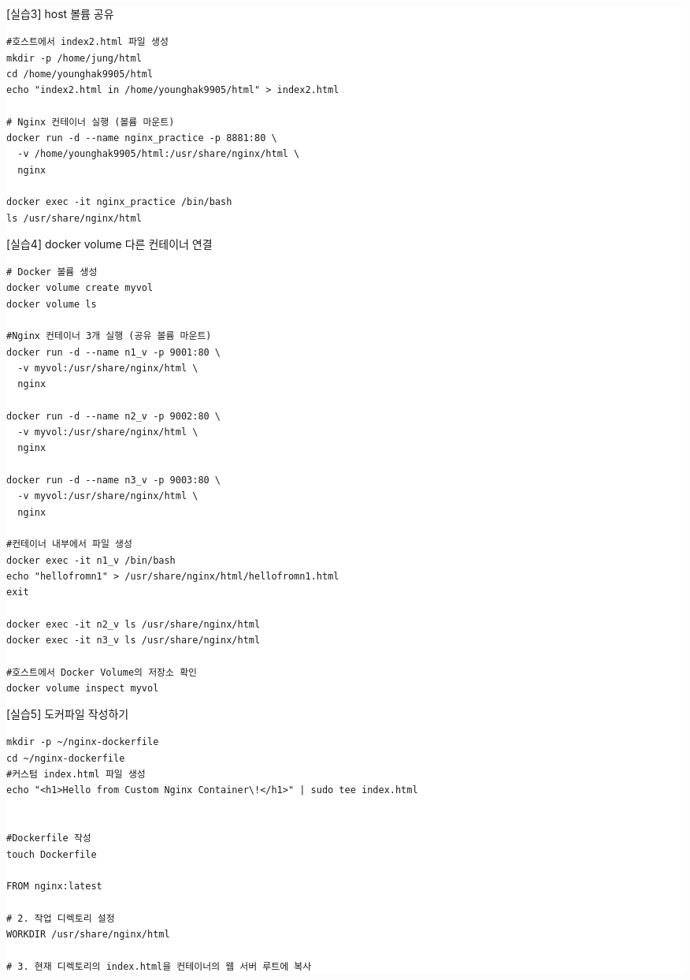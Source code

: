 

[실습3] host 볼륨 공유
```shell
#호스트에서 index2.html 파일 생성
mkdir -p /home/jung/html
cd /home/younghak9905/html
echo "index2.html in /home/younghak9905/html" > index2.html

# Nginx 컨테이너 실행 (볼륨 마운트)
docker run -d --name nginx_practice -p 8881:80 \
  -v /home/younghak9905/html:/usr/share/nginx/html \
  nginx
  
docker exec -it nginx_practice /bin/bash
ls /usr/share/nginx/html
```

[실습4] docker volume 다른 컨테이너 연결
```shell
# Docker 볼륨 생성
docker volume create myvol
docker volume ls

#Nginx 컨테이너 3개 실행 (공유 볼륨 마운트)
docker run -d --name n1_v -p 9001:80 \
  -v myvol:/usr/share/nginx/html \
  nginx

docker run -d --name n2_v -p 9002:80 \
  -v myvol:/usr/share/nginx/html \
  nginx
  
docker run -d --name n3_v -p 9003:80 \
  -v myvol:/usr/share/nginx/html \
  nginx
  
#컨테이너 내부에서 파일 생성
docker exec -it n1_v /bin/bash
echo "hellofromn1" > /usr/share/nginx/html/hellofromn1.html
exit

docker exec -it n2_v ls /usr/share/nginx/html
docker exec -it n3_v ls /usr/share/nginx/html

#호스트에서 Docker Volume의 저장소 확인
docker volume inspect myvol
```

[실습5] 도커파일 작성하기
```shell
mkdir -p ~/nginx-dockerfile
cd ~/nginx-dockerfile
#커스텀 index.html 파일 생성
echo "<h1>Hello from Custom Nginx Container\!</h1>" | sudo tee index.html


#Dockerfile 작성
touch Dockerfile

FROM nginx:latest

# 2. 작업 디렉토리 설정
WORKDIR /usr/share/nginx/html

# 3. 현재 디렉토리의 index.html을 컨테이너의 웹 서버 루트에 복사
```